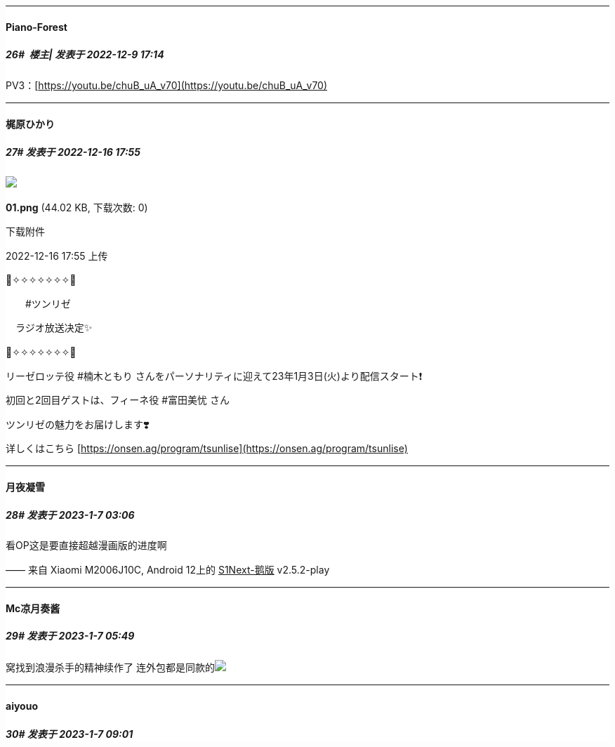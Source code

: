 *****

####  Piano-Forest  
##### 26#         楼主| 发表于 2022-12-9 17:14

PV3：[https://youtu.be/chuB_uA_v70](https://youtu.be/chuB_uA_v70)

*****

####  梶原ひかり  
##### 27#       发表于 2022-12-16 17:55

<img src="https://img.saraba1st.com/forum/202212/16/175521chmsn78vmnvj8v3m.png" referrerpolicy="no-referrer">

<strong>01.png</strong> (44.02 KB, 下载次数: 0)

下载附件

2022-12-16 17:55 上传

👑✧✧✧✧✧✧✧👑

　　#ツンリゼ

　ラジオ放送决定✨

👑✧✧✧✧✧✧✧👑

リーゼロッテ役 #楠木ともり さんをパーソナリティに迎えて23年1月3日(火)より配信スタート❗️

初回と2回目ゲストは、フィーネ役 #富田美忧 さん

ツンリゼの魅力をお届けします❣️

详しくはこちら
[https://onsen.ag/program/tsunlise](https://onsen.ag/program/tsunlise)

*****

####  月夜凝雪  
##### 28#       发表于 2023-1-7 03:06

看OP这是要直接超越漫画版的进度啊

—— 来自 Xiaomi M2006J10C, Android 12上的 [S1Next-鹅版](https://github.com/ykrank/S1-Next/releases) v2.5.2-play

*****

####  Mc凉月奏酱  
##### 29#       发表于 2023-1-7 05:49

窝找到浪漫杀手的精神续作了 连外包都是同款的<img src="https://static.saraba1st.com/image/smiley/face2017/067.png" referrerpolicy="no-referrer">

*****

####  aiyouo  
##### 30#       发表于 2023-1-7 09:01
